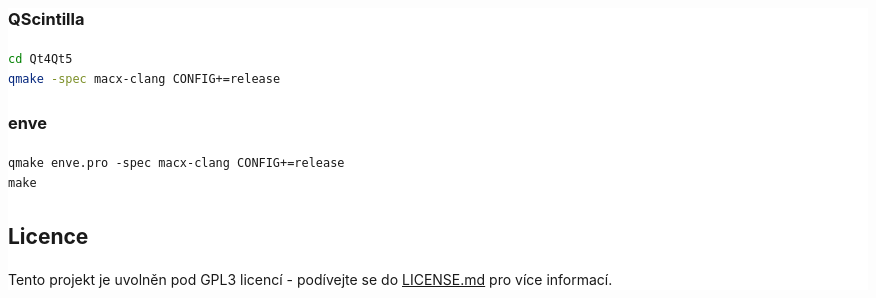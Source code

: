 ### QScintilla

```sh
cd Qt4Qt5
qmake -spec macx-clang CONFIG+=release
```

### enve

```
qmake enve.pro -spec macx-clang CONFIG+=release
make
```

## Licence

Tento projekt je uvolněn pod GPL3 licencí - podívejte se do [LICENSE.md](LICENSE.md) pro více informací.
